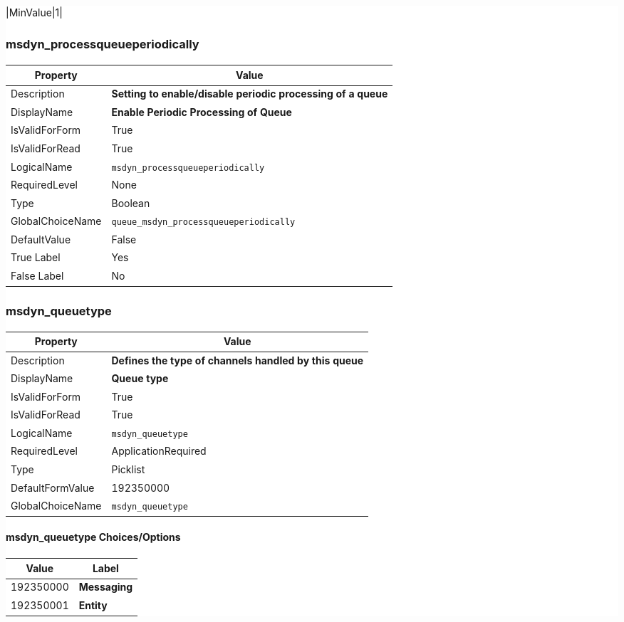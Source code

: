 |MinValue|1|

### <a name="BKMK_msdyn_processqueueperiodically"></a> msdyn_processqueueperiodically

|Property|Value|
|---|---|
|Description|**Setting to enable/disable periodic processing of a queue**|
|DisplayName|**Enable Periodic Processing of Queue**|
|IsValidForForm|True|
|IsValidForRead|True|
|LogicalName|`msdyn_processqueueperiodically`|
|RequiredLevel|None|
|Type|Boolean|
|GlobalChoiceName|`queue_msdyn_processqueueperiodically`|
|DefaultValue|False|
|True Label|Yes|
|False Label|No|

### <a name="BKMK_msdyn_queuetype"></a> msdyn_queuetype

|Property|Value|
|---|---|
|Description|**Defines the type of channels handled by this queue**|
|DisplayName|**Queue type**|
|IsValidForForm|True|
|IsValidForRead|True|
|LogicalName|`msdyn_queuetype`|
|RequiredLevel|ApplicationRequired|
|Type|Picklist|
|DefaultFormValue|192350000|
|GlobalChoiceName|`msdyn_queuetype`|

#### msdyn_queuetype Choices/Options

|Value|Label|
|---|---|
|192350000|**Messaging**|
|192350001|**Entity**|
